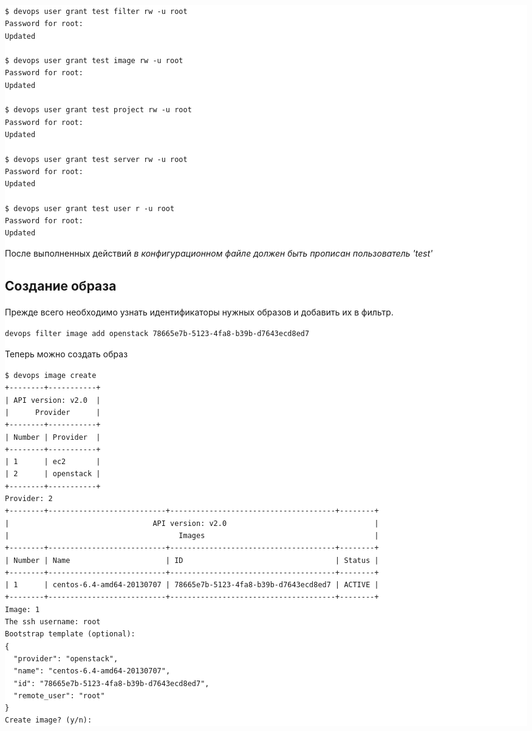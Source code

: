 	$ devops user grant test filter rw -u root
	Password for root:
	Updated

	$ devops user grant test image rw -u root
	Password for root:
	Updated

	$ devops user grant test project rw -u root
	Password for root:
	Updated

	$ devops user grant test server rw -u root
	Password for root:
	Updated

	$ devops user grant test user r -u root
	Password for root:
	Updated

После выполненных действий *в конфигурационном файле должен быть прописан пользователь 'test'*

<h2 id="howto_image">Создание образа</h2>

Прежде всего необходимо узнать идентификаторы нужных образов и добавить их в фильтр.

	devops filter image add openstack 78665e7b-5123-4fa8-b39b-d7643ecd8ed7

Теперь можно создать образ

	$ devops image create
	+--------+-----------+
	| API version: v2.0  |
	|      Provider      |
	+--------+-----------+
	| Number | Provider  |
	+--------+-----------+
	| 1      | ec2       |
	| 2      | openstack |
	+--------+-----------+
	Provider: 2
	+--------+---------------------------+--------------------------------------+--------+
	|                                 API version: v2.0                                  |
	|                                       Images                                       |
	+--------+---------------------------+--------------------------------------+--------+
	| Number | Name                      | ID                                   | Status |
	+--------+---------------------------+--------------------------------------+--------+
	| 1      | centos-6.4-amd64-20130707 | 78665e7b-5123-4fa8-b39b-d7643ecd8ed7 | ACTIVE |
	+--------+---------------------------+--------------------------------------+--------+
	Image: 1
	The ssh username: root
	Bootstrap template (optional):
	{
	  "provider": "openstack",
	  "name": "centos-6.4-amd64-20130707",
	  "id": "78665e7b-5123-4fa8-b39b-d7643ecd8ed7",
	  "remote_user": "root"
	}
	Create image? (y/n):
